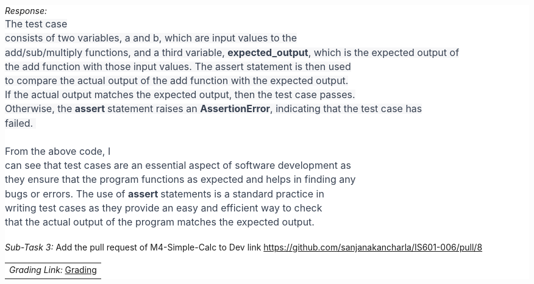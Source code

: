 <tr><td> <em>Response:</em> <div><span style="background-color: rgb(247, 247, 248);"><font color="#374151" face="Söhne, ui-sans-serif, system-ui, -apple-system, Segoe UI, Roboto,<br>Ubuntu, Cantarell, Noto Sans, sans-serif, Helvetica Neue, Arial, Apple Color Emoji, Segoe UI<br>Emoji, Segoe UI Symbol, Noto Color Emoji"><span style="font-size: 16px; white-space: pre-wrap;">The test case<br>consists of two variables, a and b, which are input values to the<br>add/sub/multiply functions, and a third variable, <b>expected_output</b>, which is the expected output of<br>the add function with those input values. The assert statement is then used<br>to compare the actual output of the add function with the expected output.<br>If the actual output matches the expected output, then the test case passes.<br>Otherwise, the <b>assert </b>statement raises an <b>AssertionError</b>, indicating that the test case has<br>failed. </span></font></span></div><div><span style="background-color: rgb(247, 247, 248);"><font color="#374151" face="Söhne, ui-sans-serif, system-ui, -apple-system, Segoe UI,<br>Roboto, Ubuntu, Cantarell, Noto Sans, sans-serif, Helvetica Neue, Arial, Apple Color Emoji, Segoe<br>UI Emoji, Segoe UI Symbol, Noto Color Emoji"><span style="font-size: 16px; white-space: pre-wrap;"><br></span></font></span></div><div><span style="background-color:<br>rgb(247, 247, 248);"><font color="#374151" face="Söhne, ui-sans-serif, system-ui, -apple-system, Segoe UI, Roboto, Ubuntu, Cantarell,<br>Noto Sans, sans-serif, Helvetica Neue, Arial, Apple Color Emoji, Segoe UI Emoji, Segoe<br>UI Symbol, Noto Color Emoji"><span style="font-size: 16px; white-space: pre-wrap;">From the above code, I<br>can see that test cases are an essential aspect of software development as<br>they ensure that the program functions as expected and helps in finding any<br>bugs or errors. The use of <b>assert </b>statements is a standard practice in<br>writing test cases as they provide an easy and efficient way to check<br>that the actual output of the program matches the expected output.</span></font><br></span></div><br></td></tr>
<tr><td> <em>Sub-Task 3: </em> Add the pull request of M4-Simple-Calc to Dev link</td></tr>
<tr><td> <a rel="noreferrer noopener" target="_blank" href="https://github.com/sanjanakancharla/IS601-006/pull/8">https://github.com/sanjanakancharla/IS601-006/pull/8</a> </td></tr>
</table></td></tr>
<table><tr><td><em>Grading Link: </em><a rel="noreferrer noopener" href="https://learn.ethereallab.app/homework/IS601-006-S23/m4-simple-calc/grade/sk3298" target="_blank">Grading</a></td></tr></table>
